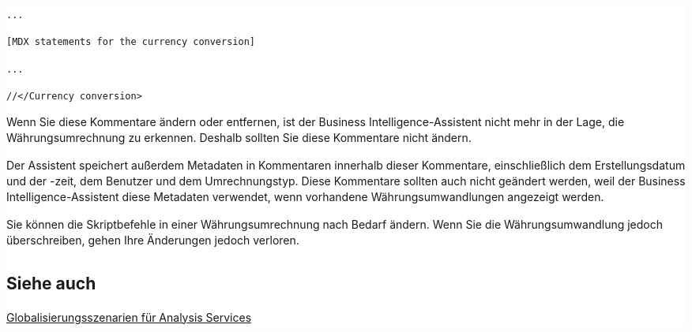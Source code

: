  `...`  
  
 `[MDX statements for the currency conversion]`  
  
 `...`  
  
 `//</Currency conversion>`  
  
 Wenn Sie diese Kommentare ändern oder entfernen, ist der Business Intelligence-Assistent nicht mehr in der Lage, die Währungsumrechnung zu erkennen. Deshalb sollten Sie diese Kommentare nicht ändern.  
  
 Der Assistent speichert außerdem Metadaten in Kommentaren innerhalb dieser Kommentare, einschließlich dem Erstellungsdatum und der -zeit, dem Benutzer und dem Umrechnungstyp. Diese Kommentare sollten auch nicht geändert werden, weil der Business Intelligence-Assistent diese Metadaten verwendet, wenn vorhandene Währungsumwandlungen angezeigt werden.  
  
 Sie können die Skriptbefehle in einer Währungsumrechnung nach Bedarf ändern. Wenn Sie die Währungsumwandlung jedoch überschreiben, gehen Ihre Änderungen jedoch verloren.  
  
## <a name="see-also"></a>Siehe auch  
 [Globalisierungsszenarien für Analysis Services](../analysis-services/globalization-scenarios-for-analysis-services.md)  
  
  
